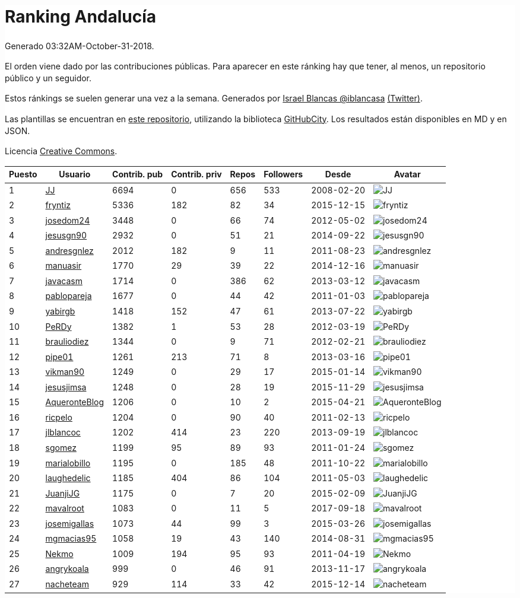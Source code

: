 # Ranking Andalucía

Generado 03:32AM-October-31-2018.

El orden viene dado por las contribuciones públicas. Para aparecer en este ránking hay que tener, al menos, un repositorio público y un seguidor.

Estos ránkings se suelen generar una vez a la semana. Generados por [Israel Blancas @iblancasa](https://github.com/iblancasa/) [(Twitter)](https://twitter.com/iblancasa).

Las plantillas se encuentran en [este repositorio](https://github.com/iblancasa/GH-Spanish-Ranking), utilizando la biblioteca [GitHubCity](https://github.com/iblancasa/GitHubCity). Los resultados están disponibles en MD y en JSON.

Licencia [Creative Commons](https://creativecommons.org/licenses/by/4.0/).

| Puesto   |  Usuario  | Contrib. pub | Contrib. priv |Repos| Followers | Desde |  Avatar  |
|----------|-----------|--------------|---------------|-----|-----------|-------|----------|
|1|[JJ](https://github.com/JJ)|6694|0|656|533|2008-02-20|![JJ]()|
|2|[fryntiz](https://github.com/fryntiz)|5336|182|82|34|2015-12-15|![fryntiz]()|
|3|[josedom24](https://github.com/josedom24)|3448|0|66|74|2012-05-02|![josedom24]()|
|4|[jesusgn90](https://github.com/jesusgn90)|2932|0|51|21|2014-09-22|![jesusgn90]()|
|5|[andresgnlez](https://github.com/andresgnlez)|2012|182|9|11|2011-08-23|![andresgnlez]()|
|6|[manuasir](https://github.com/manuasir)|1770|29|39|22|2014-12-16|![manuasir]()|
|7|[javacasm](https://github.com/javacasm)|1714|0|386|62|2013-03-12|![javacasm]()|
|8|[pablopareja](https://github.com/pablopareja)|1677|0|44|42|2011-01-03|![pablopareja]()|
|9|[yabirgb](https://github.com/yabirgb)|1418|152|47|61|2013-07-22|![yabirgb]()|
|10|[PeRDy](https://github.com/PeRDy)|1382|1|53|28|2012-03-19|![PeRDy]()|
|11|[brauliodiez](https://github.com/brauliodiez)|1344|0|9|71|2012-02-21|![brauliodiez]()|
|12|[pipe01](https://github.com/pipe01)|1261|213|71|8|2013-03-16|![pipe01]()|
|13|[vikman90](https://github.com/vikman90)|1249|0|29|17|2015-01-14|![vikman90]()|
|14|[jesusjimsa](https://github.com/jesusjimsa)|1248|0|28|19|2015-11-29|![jesusjimsa]()|
|15|[AqueronteBlog](https://github.com/AqueronteBlog)|1206|0|10|2|2015-04-21|![AqueronteBlog]()|
|16|[ricpelo](https://github.com/ricpelo)|1204|0|90|40|2011-02-13|![ricpelo]()|
|17|[jlblancoc](https://github.com/jlblancoc)|1202|414|23|220|2013-09-19|![jlblancoc]()|
|18|[sgomez](https://github.com/sgomez)|1199|95|89|93|2011-01-24|![sgomez]()|
|19|[marialobillo](https://github.com/marialobillo)|1195|0|185|48|2011-10-22|![marialobillo]()|
|20|[laughedelic](https://github.com/laughedelic)|1185|404|86|104|2011-05-03|![laughedelic]()|
|21|[JuanjiJG](https://github.com/JuanjiJG)|1175|0|7|20|2015-02-09|![JuanjiJG]()|
|22|[mavalroot](https://github.com/mavalroot)|1083|0|11|5|2017-09-18|![mavalroot]()|
|23|[josemigallas](https://github.com/josemigallas)|1073|44|99|3|2015-03-26|![josemigallas]()|
|24|[mgmacias95](https://github.com/mgmacias95)|1058|19|43|140|2014-08-31|![mgmacias95]()|
|25|[Nekmo](https://github.com/Nekmo)|1009|194|95|93|2011-04-19|![Nekmo]()|
|26|[angrykoala](https://github.com/angrykoala)|999|0|46|91|2013-11-17|![angrykoala]()|
|27|[nacheteam](https://github.com/nacheteam)|929|114|33|42|2015-12-14|![nacheteam]()|